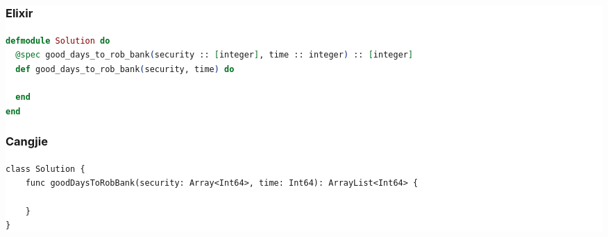 ### Elixir

```elixir
defmodule Solution do
  @spec good_days_to_rob_bank(security :: [integer], time :: integer) :: [integer]
  def good_days_to_rob_bank(security, time) do
    
  end
end
```

### Cangjie

```cangjie
class Solution {
    func goodDaysToRobBank(security: Array<Int64>, time: Int64): ArrayList<Int64> {

    }
}
```

